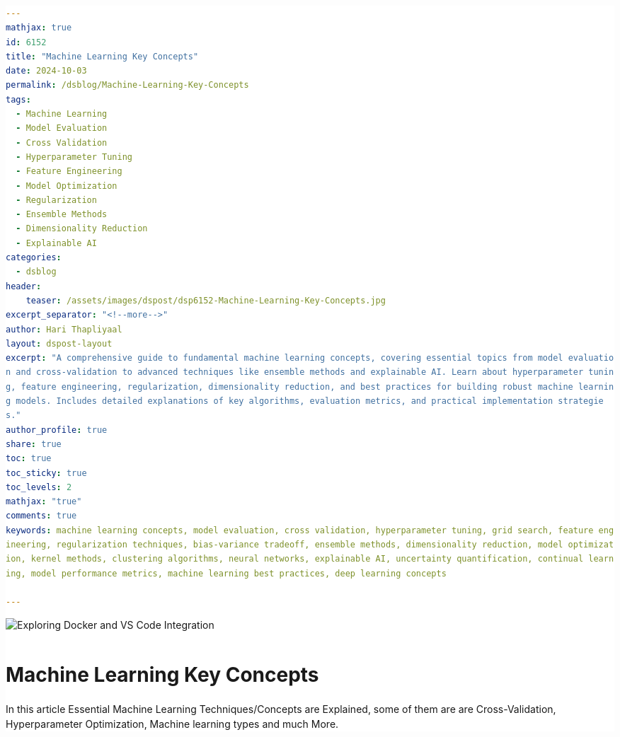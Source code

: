 ```yaml
---
mathjax: true
id: 6152
title: "Machine Learning Key Concepts"
date: 2024-10-03
permalink: /dsblog/Machine-Learning-Key-Concepts
tags: 
  - Machine Learning
  - Model Evaluation
  - Cross Validation
  - Hyperparameter Tuning
  - Feature Engineering
  - Model Optimization
  - Regularization
  - Ensemble Methods
  - Dimensionality Reduction
  - Explainable AI
categories:
  - dsblog
header:
    teaser: /assets/images/dspost/dsp6152-Machine-Learning-Key-Concepts.jpg
excerpt_separator: "<!--more-->"   
author: Hari Thapliyaal   
layout: dspost-layout   
excerpt: "A comprehensive guide to fundamental machine learning concepts, covering essential topics from model evaluation and cross-validation to advanced techniques like ensemble methods and explainable AI. Learn about hyperparameter tuning, feature engineering, regularization, dimensionality reduction, and best practices for building robust machine learning models. Includes detailed explanations of key algorithms, evaluation metrics, and practical implementation strategies."
author_profile: true   
share: true   
toc: true   
toc_sticky: true 
toc_levels: 2
mathjax: "true"
comments: true
keywords: machine learning concepts, model evaluation, cross validation, hyperparameter tuning, grid search, feature engineering, regularization techniques, bias-variance tradeoff, ensemble methods, dimensionality reduction, model optimization, kernel methods, clustering algorithms, neural networks, explainable AI, uncertainty quantification, continual learning, model performance metrics, machine learning best practices, deep learning concepts

---
```


![Exploring Docker and VS Code Integration](/assets/images/dspost/dsp6152-Machine-Learning-Key-Concepts.jpg)


# Machine Learning Key Concepts
In this article Essential Machine Learning Techniques/Concepts are Explained, some of them are are Cross-Validation, Hyperparameter Optimization, Machine learning types and much More.
